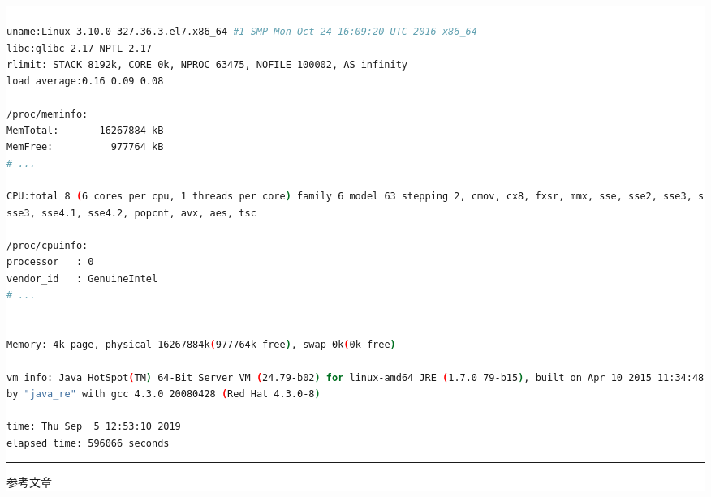 ```bash

uname:Linux 3.10.0-327.36.3.el7.x86_64 #1 SMP Mon Oct 24 16:09:20 UTC 2016 x86_64
libc:glibc 2.17 NPTL 2.17 
rlimit: STACK 8192k, CORE 0k, NPROC 63475, NOFILE 100002, AS infinity
load average:0.16 0.09 0.08

/proc/meminfo:
MemTotal:       16267884 kB
MemFree:          977764 kB
# ...

CPU:total 8 (6 cores per cpu, 1 threads per core) family 6 model 63 stepping 2, cmov, cx8, fxsr, mmx, sse, sse2, sse3, ssse3, sse4.1, sse4.2, popcnt, avx, aes, tsc

/proc/cpuinfo:
processor	: 0
vendor_id	: GenuineIntel
# ...


Memory: 4k page, physical 16267884k(977764k free), swap 0k(0k free)

vm_info: Java HotSpot(TM) 64-Bit Server VM (24.79-b02) for linux-amd64 JRE (1.7.0_79-b15), built on Apr 10 2015 11:34:48 by "java_re" with gcc 4.3.0 20080428 (Red Hat 4.3.0-8)

time: Thu Sep  5 12:53:10 2019
elapsed time: 596066 seconds
```



---

参考文章

[^1]: http://www.blogjava.net/hankchen/archive/2012/05/09/377738.html (线上应用故障排查系列)
[^2]: http://www.blogjava.net/hankchen/archive/2012/05/09/377736.html (线上应用故障排查之二：高内存占用)
[^3]: https://www.jianshu.com/p/3667157d63bb (记一次线上Java程序导致服务器CPU占用率过高的问题排除过程)
[^4]: https://blog.csdn.net/xuexiaodong009/article/details/74451412 (oracle数据库CPU特别高的解决方法)
[^5]: https://blog.csdn.net/chenssy/article/details/78271744

